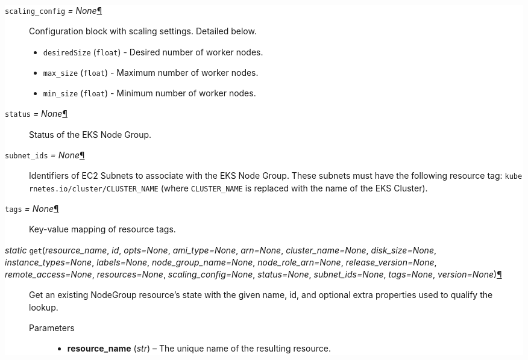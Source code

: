 </ul>
</dd></dl>

<dl class="attribute">
<dt id="pulumi_aws.eks.NodeGroup.scaling_config">
<code class="sig-name descname">scaling_config</code><em class="property"> = None</em><a class="headerlink" href="#pulumi_aws.eks.NodeGroup.scaling_config" title="Permalink to this definition">¶</a></dt>
<dd><p>Configuration block with scaling settings. Detailed below.</p>
<ul class="simple">
<li><p><code class="docutils literal notranslate"><span class="pre">desiredSize</span></code> (<code class="docutils literal notranslate"><span class="pre">float</span></code>) - Desired number of worker nodes.</p></li>
<li><p><code class="docutils literal notranslate"><span class="pre">max_size</span></code> (<code class="docutils literal notranslate"><span class="pre">float</span></code>) - Maximum number of worker nodes.</p></li>
<li><p><code class="docutils literal notranslate"><span class="pre">min_size</span></code> (<code class="docutils literal notranslate"><span class="pre">float</span></code>) - Minimum number of worker nodes.</p></li>
</ul>
</dd></dl>

<dl class="attribute">
<dt id="pulumi_aws.eks.NodeGroup.status">
<code class="sig-name descname">status</code><em class="property"> = None</em><a class="headerlink" href="#pulumi_aws.eks.NodeGroup.status" title="Permalink to this definition">¶</a></dt>
<dd><p>Status of the EKS Node Group.</p>
</dd></dl>

<dl class="attribute">
<dt id="pulumi_aws.eks.NodeGroup.subnet_ids">
<code class="sig-name descname">subnet_ids</code><em class="property"> = None</em><a class="headerlink" href="#pulumi_aws.eks.NodeGroup.subnet_ids" title="Permalink to this definition">¶</a></dt>
<dd><p>Identifiers of EC2 Subnets to associate with the EKS Node Group. These subnets must have the following resource tag: <code class="docutils literal notranslate"><span class="pre">kubernetes.io/cluster/CLUSTER_NAME</span></code> (where <code class="docutils literal notranslate"><span class="pre">CLUSTER_NAME</span></code> is replaced with the name of the EKS Cluster).</p>
</dd></dl>

<dl class="attribute">
<dt id="pulumi_aws.eks.NodeGroup.tags">
<code class="sig-name descname">tags</code><em class="property"> = None</em><a class="headerlink" href="#pulumi_aws.eks.NodeGroup.tags" title="Permalink to this definition">¶</a></dt>
<dd><p>Key-value mapping of resource tags.</p>
</dd></dl>

<dl class="method">
<dt id="pulumi_aws.eks.NodeGroup.get">
<em class="property">static </em><code class="sig-name descname">get</code><span class="sig-paren">(</span><em class="sig-param">resource_name</em>, <em class="sig-param">id</em>, <em class="sig-param">opts=None</em>, <em class="sig-param">ami_type=None</em>, <em class="sig-param">arn=None</em>, <em class="sig-param">cluster_name=None</em>, <em class="sig-param">disk_size=None</em>, <em class="sig-param">instance_types=None</em>, <em class="sig-param">labels=None</em>, <em class="sig-param">node_group_name=None</em>, <em class="sig-param">node_role_arn=None</em>, <em class="sig-param">release_version=None</em>, <em class="sig-param">remote_access=None</em>, <em class="sig-param">resources=None</em>, <em class="sig-param">scaling_config=None</em>, <em class="sig-param">status=None</em>, <em class="sig-param">subnet_ids=None</em>, <em class="sig-param">tags=None</em>, <em class="sig-param">version=None</em><span class="sig-paren">)</span><a class="headerlink" href="#pulumi_aws.eks.NodeGroup.get" title="Permalink to this definition">¶</a></dt>
<dd><p>Get an existing NodeGroup resource’s state with the given name, id, and optional extra
properties used to qualify the lookup.</p>
<dl class="field-list simple">
<dt class="field-odd">Parameters</dt>
<dd class="field-odd"><ul class="simple">
<li><p><strong>resource_name</strong> (<em>str</em>) – The unique name of the resulting resource.</p></li>